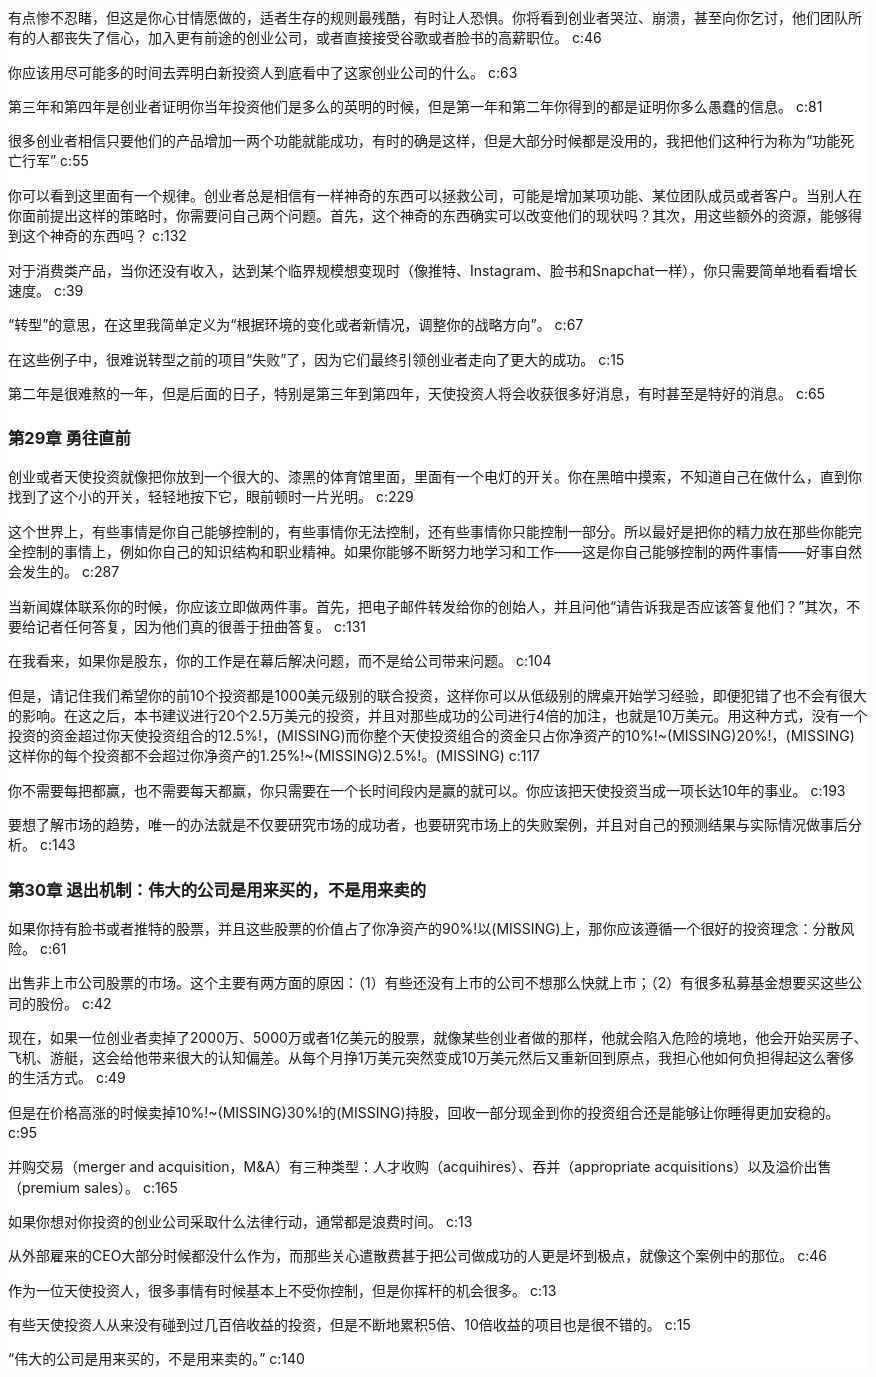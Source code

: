 有点惨不忍睹，但这是你心甘情愿做的，适者生存的规则最残酷，有时让人恐惧。你将看到创业者哭泣、崩溃，甚至向你乞讨，他们团队所有的人都丧失了信心，加入更有前途的创业公司，或者直接接受谷歌或者脸书的高薪职位。 c:46

你应该用尽可能多的时间去弄明白新投资人到底看中了这家创业公司的什么。 c:63

第三年和第四年是创业者证明你当年投资他们是多么的英明的时候，但是第一年和第二年你得到的都是证明你多么愚蠢的信息。 c:81

很多创业者相信只要他们的产品增加一两个功能就能成功，有时的确是这样，但是大部分时候都是没用的，我把他们这种行为称为“功能死亡行军” c:55

你可以看到这里面有一个规律。创业者总是相信有一样神奇的东西可以拯救公司，可能是增加某项功能、某位团队成员或者客户。当别人在你面前提出这样的策略时，你需要问自己两个问题。首先，这个神奇的东西确实可以改变他们的现状吗？其次，用这些额外的资源，能够得到这个神奇的东西吗？ c:132

对于消费类产品，当你还没有收入，达到某个临界规模想变现时（像推特、Instagram、脸书和Snapchat一样），你只需要简单地看看增长速度。 c:39

“转型”的意思，在这里我简单定义为“根据环境的变化或者新情况，调整你的战略方向”。 c:67

在这些例子中，很难说转型之前的项目“失败”了，因为它们最终引领创业者走向了更大的成功。 c:15

第二年是很难熬的一年，但是后面的日子，特别是第三年到第四年，天使投资人将会收获很多好消息，有时甚至是特好的消息。 c:65

### 第29章 勇往直前

创业或者天使投资就像把你放到一个很大的、漆黑的体育馆里面，里面有一个电灯的开关。你在黑暗中摸索，不知道自己在做什么，直到你找到了这个小的开关，轻轻地按下它，眼前顿时一片光明。 c:229

这个世界上，有些事情是你自己能够控制的，有些事情你无法控制，还有些事情你只能控制一部分。所以最好是把你的精力放在那些你能完全控制的事情上，例如你自己的知识结构和职业精神。如果你能够不断努力地学习和工作——这是你自己能够控制的两件事情——好事自然会发生的。 c:287

当新闻媒体联系你的时候，你应该立即做两件事。首先，把电子邮件转发给你的创始人，并且问他“请告诉我是否应该答复他们？”其次，不要给记者任何答复，因为他们真的很善于扭曲答复。 c:131

在我看来，如果你是股东，你的工作是在幕后解决问题，而不是给公司带来问题。 c:104

但是，请记住我们希望你的前10个投资都是1000美元级别的联合投资，这样你可以从低级别的牌桌开始学习经验，即便犯错了也不会有很大的影响。在这之后，本书建议进行20个2.5万美元的投资，并且对那些成功的公司进行4倍的加注，也就是10万美元。用这种方式，没有一个投资的资金超过你天使投资组合的12.5%!，(MISSING)而你整个天使投资组合的资金只占你净资产的10%!~(MISSING)20%!，(MISSING)这样你的每个投资都不会超过你净资产的1.25%!~(MISSING)2.5%!。(MISSING) c:117

你不需要每把都赢，也不需要每天都赢，你只需要在一个长时间段内是赢的就可以。你应该把天使投资当成一项长达10年的事业。 c:193

要想了解市场的趋势，唯一的办法就是不仅要研究市场的成功者，也要研究市场上的失败案例，并且对自己的预测结果与实际情况做事后分析。 c:143

### 第30章 退出机制：伟大的公司是用来买的，不是用来卖的

如果你持有脸书或者推特的股票，并且这些股票的价值占了你净资产的90%!以(MISSING)上，那你应该遵循一个很好的投资理念：分散风险。 c:61

出售非上市公司股票的市场。这个主要有两方面的原因：（1）有些还没有上市的公司不想那么快就上市；（2）有很多私募基金想要买这些公司的股份。 c:42

现在，如果一位创业者卖掉了2000万、5000万或者1亿美元的股票，就像某些创业者做的那样，他就会陷入危险的境地，他会开始买房子、飞机、游艇，这会给他带来很大的认知偏差。从每个月挣1万美元突然变成10万美元然后又重新回到原点，我担心他如何负担得起这么奢侈的生活方式。 c:49

但是在价格高涨的时候卖掉10%!~(MISSING)30%!的(MISSING)持股，回收一部分现金到你的投资组合还是能够让你睡得更加安稳的。 c:95

并购交易（merger and acquisition，M&A）有三种类型：人才收购（acquihires）、吞并（appropriate acquisitions）以及溢价出售（premium sales）。 c:165

如果你想对你投资的创业公司采取什么法律行动，通常都是浪费时间。 c:13

从外部雇来的CEO大部分时候都没什么作为，而那些关心遣散费甚于把公司做成功的人更是坏到极点，就像这个案例中的那位。 c:46

作为一位天使投资人，很多事情有时候基本上不受你控制，但是你挥杆的机会很多。 c:13

有些天使投资人从来没有碰到过几百倍收益的投资，但是不断地累积5倍、10倍收益的项目也是很不错的。 c:15

“伟大的公司是用来买的，不是用来卖的。” c:140
